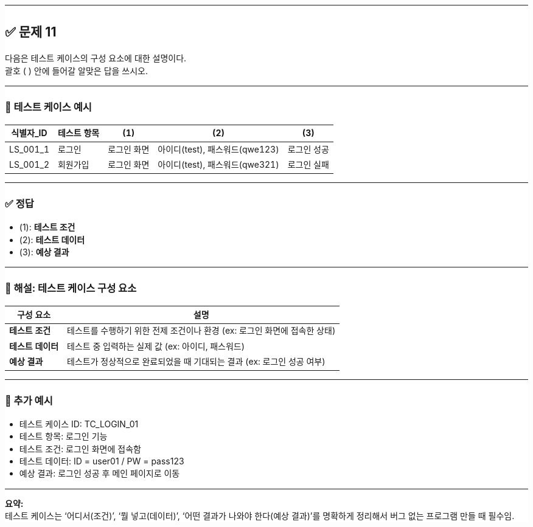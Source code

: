 

---------------------------------------------------------------------------------------------

## ✅ 문제 11

다음은 테스트 케이스의 구성 요소에 대한 설명이다.  
괄호 ( ) 안에 들어갈 알맞은 답을 쓰시오.

---

### 🔹 테스트 케이스 예시

| 식별자_ID   | 테스트 항목 | (1)            | (2)                          | (3)          |
|-------------|--------------|----------------|-----------------------------|--------------|
| LS_001_1    | 로그인       | 로그인 화면     | 아이디(test), 패스워드(qwe123) | 로그인 성공   |
| LS_001_2    | 회원가입     | 로그인 화면     | 아이디(test), 패스워드(qwe321) | 로그인 실패   |

---

### ✅ 정답

- (1): **테스트 조건**  
- (2): **테스트 데이터**  
- (3): **예상 결과**

---

### 📌 해설: 테스트 케이스 구성 요소

| 구성 요소        | 설명                                    |
|------------------|---------------------------------------|
| **테스트 조건**   | 테스트를 수행하기 위한 전제 조건이나 환경 (ex: 로그인 화면에 접속한 상태) |
| **테스트 데이터** | 테스트 중 입력하는 실제 값 (ex: 아이디, 패스워드)                       |
| **예상 결과**     | 테스트가 정상적으로 완료되었을 때 기대되는 결과 (ex: 로그인 성공 여부)   |

---

### 📌 추가 예시

- 테스트 케이스 ID: TC_LOGIN_01  
- 테스트 항목: 로그인 기능  
- 테스트 조건: 로그인 화면에 접속함  
- 테스트 데이터: ID = user01 / PW = pass123  
- 예상 결과: 로그인 성공 후 메인 페이지로 이동  

---

**요약:**  
테스트 케이스는 ‘어디서(조건)’, ‘뭘 넣고(데이터)’, ‘어떤 결과가 나와야 한다(예상 결과)’를 명확하게 정리해서 버그 없는 프로그램 만들 때 필수임.

